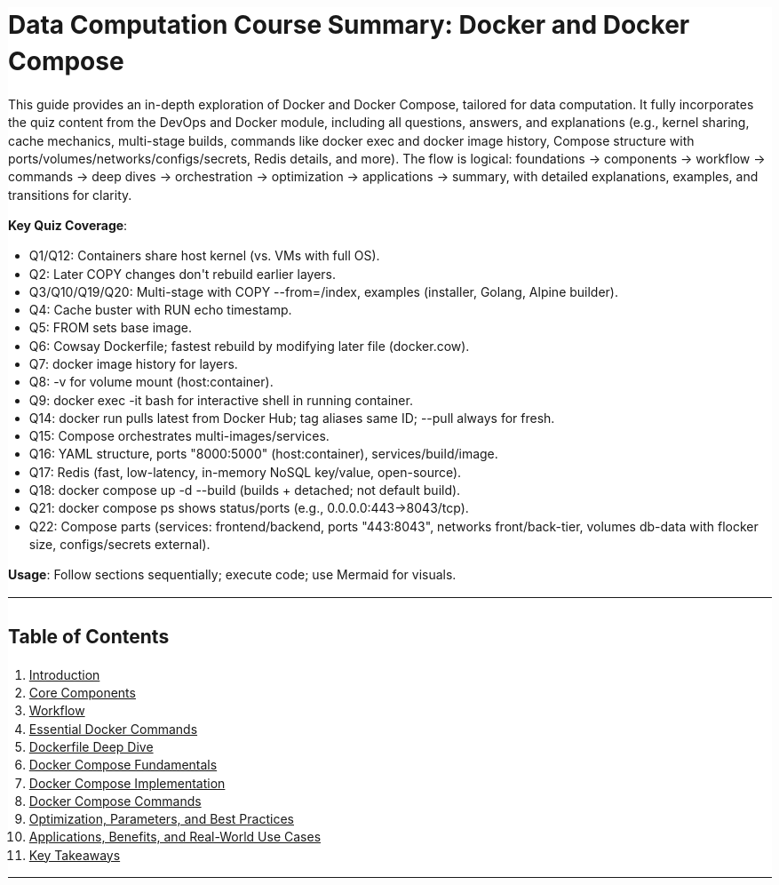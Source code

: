 # Data Computation Course Summary: Docker and Docker Compose

This guide provides an in-depth exploration of Docker and Docker Compose, tailored for data computation. It fully incorporates the quiz content from the DevOps and Docker module, including all questions, answers, and explanations (e.g., kernel sharing, cache mechanics, multi-stage builds, commands like docker exec and docker image history, Compose structure with ports/volumes/networks/configs/secrets, Redis details, and more). The flow is logical: foundations → components → workflow → commands → deep dives → orchestration → optimization → applications → summary, with detailed explanations, examples, and transitions for clarity.

**Key Quiz Coverage**:

- Q1/Q12: Containers share host kernel (vs. VMs with full OS).
- Q2: Later COPY changes don't rebuild earlier layers.
- Q3/Q10/Q19/Q20: Multi-stage with COPY --from=<stage>/index, examples (installer, Golang, Alpine builder).
- Q4: Cache buster with RUN echo timestamp.
- Q5: FROM sets base image.
- Q6: Cowsay Dockerfile; fastest rebuild by modifying later file (docker.cow).
- Q7: docker image history for layers.
- Q8: -v for volume mount (host:container).
- Q9: docker exec -it <container> bash for interactive shell in running container.
- Q14: docker run pulls latest from Docker Hub; tag aliases same ID; --pull always for fresh.
- Q15: Compose orchestrates multi-images/services.
- Q16: YAML structure, ports "8000:5000" (host:container), services/build/image.
- Q17: Redis (fast, low-latency, in-memory NoSQL key/value, open-source).
- Q18: docker compose up -d --build (builds + detached; not default build).
- Q21: docker compose ps shows status/ports (e.g., 0.0.0.0:443->8043/tcp).
- Q22: Compose parts (services: frontend/backend, ports "443:8043", networks front/back-tier, volumes db-data with flocker size, configs/secrets external).

**Usage**: Follow sections sequentially; execute code; use Mermaid for visuals.

---

## Table of Contents

1. [Introduction](#introduction)
2. [Core Components](#components)
3. [Workflow](#workflow)
4. [Essential Docker Commands](#docker-commands)
5. [Dockerfile Deep Dive](#dockerfile)
6. [Docker Compose Fundamentals](#compose-fundamentals)
7. [Docker Compose Implementation](#compose-implementation)
8. [Docker Compose Commands](#compose-commands)
9. [Optimization, Parameters, and Best Practices](#optimization)
10. [Applications, Benefits, and Real-World Use Cases](#use-cases)
11. [Key Takeaways](#takeaways)

---
